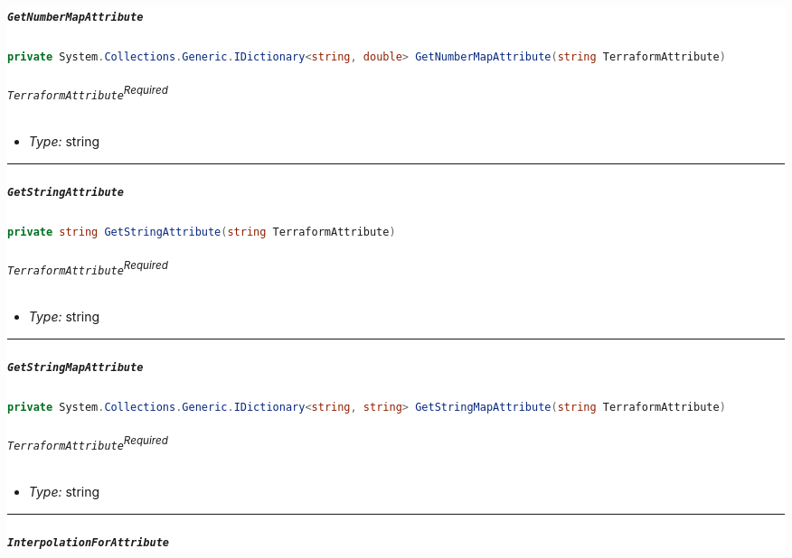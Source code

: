 
##### `GetNumberMapAttribute` <a name="GetNumberMapAttribute" id="@cdktf/provider-opc.dataOpcComputeSshKey.DataOpcComputeSshKey.getNumberMapAttribute"></a>

```csharp
private System.Collections.Generic.IDictionary<string, double> GetNumberMapAttribute(string TerraformAttribute)
```

###### `TerraformAttribute`<sup>Required</sup> <a name="TerraformAttribute" id="@cdktf/provider-opc.dataOpcComputeSshKey.DataOpcComputeSshKey.getNumberMapAttribute.parameter.terraformAttribute"></a>

- *Type:* string

---

##### `GetStringAttribute` <a name="GetStringAttribute" id="@cdktf/provider-opc.dataOpcComputeSshKey.DataOpcComputeSshKey.getStringAttribute"></a>

```csharp
private string GetStringAttribute(string TerraformAttribute)
```

###### `TerraformAttribute`<sup>Required</sup> <a name="TerraformAttribute" id="@cdktf/provider-opc.dataOpcComputeSshKey.DataOpcComputeSshKey.getStringAttribute.parameter.terraformAttribute"></a>

- *Type:* string

---

##### `GetStringMapAttribute` <a name="GetStringMapAttribute" id="@cdktf/provider-opc.dataOpcComputeSshKey.DataOpcComputeSshKey.getStringMapAttribute"></a>

```csharp
private System.Collections.Generic.IDictionary<string, string> GetStringMapAttribute(string TerraformAttribute)
```

###### `TerraformAttribute`<sup>Required</sup> <a name="TerraformAttribute" id="@cdktf/provider-opc.dataOpcComputeSshKey.DataOpcComputeSshKey.getStringMapAttribute.parameter.terraformAttribute"></a>

- *Type:* string

---

##### `InterpolationForAttribute` <a name="InterpolationForAttribute" id="@cdktf/provider-opc.dataOpcComputeSshKey.DataOpcComputeSshKey.interpolationForAttribute"></a>
